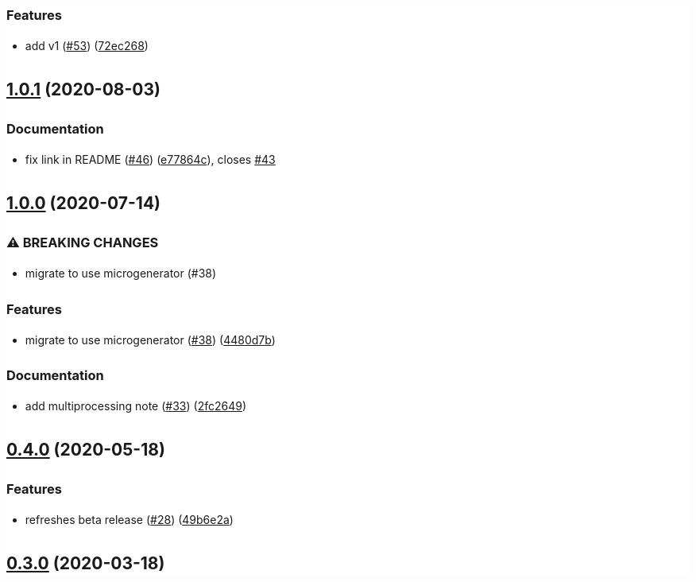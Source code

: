 
### Features

* add v1 ([#53](https://www.github.com/googleapis/python-billingbudgets/issues/53)) ([72ec268](https://www.github.com/googleapis/python-billingbudgets/commit/72ec26816d2ceb7217783f8a692b552fe5a2b28a))

## [1.0.1](https://www.github.com/googleapis/python-billingbudgets/compare/v1.0.0...v1.0.1) (2020-08-03)


### Documentation

* fix link in README ([#46](https://www.github.com/googleapis/python-billingbudgets/issues/46)) ([e77864c](https://www.github.com/googleapis/python-billingbudgets/commit/e77864cbe04496488bc2f92580ab31601e75919c)), closes [#43](https://www.github.com/googleapis/python-billingbudgets/issues/43)

## [1.0.0](https://www.github.com/googleapis/python-billingbudgets/compare/v0.4.0...v1.0.0) (2020-07-14)


### ⚠ BREAKING CHANGES

* migrate to use microgenerator (#38)

### Features

* migrate to use microgenerator ([#38](https://www.github.com/googleapis/python-billingbudgets/issues/38)) ([4480d7b](https://www.github.com/googleapis/python-billingbudgets/commit/4480d7b44bd659b385397a8d4707eae79832faa9))


### Documentation

* add multiprocessing note ([#33](https://www.github.com/googleapis/python-billingbudgets/issues/33)) ([2fc2649](https://www.github.com/googleapis/python-billingbudgets/commit/2fc26490d54ed4bc5c2c074188533593fa863bb5))

## [0.4.0](https://www.github.com/googleapis/python-billingbudgets/compare/v0.3.0...v0.4.0) (2020-05-18)


### Features

* refreshes beta release ([#28](https://www.github.com/googleapis/python-billingbudgets/issues/28)) ([49b6e2a](https://www.github.com/googleapis/python-billingbudgets/commit/49b6e2a22a207e2a0c8dfc34dce7df7891003156))

## [0.3.0](https://www.github.com/googleapis/python-billingbudgets/compare/v0.2.0...v0.3.0) (2020-03-18)

